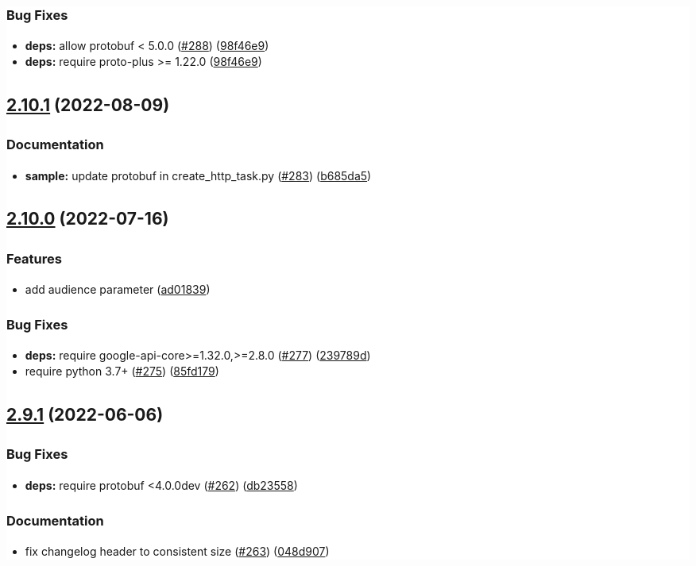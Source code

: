 
### Bug Fixes

* **deps:** allow protobuf < 5.0.0 ([#288](https://github.com/googleapis/python-tasks/issues/288)) ([98f46e9](https://github.com/googleapis/python-tasks/commit/98f46e97707972cf31c5d90a256ce01c65af01f2))
* **deps:** require proto-plus >= 1.22.0 ([98f46e9](https://github.com/googleapis/python-tasks/commit/98f46e97707972cf31c5d90a256ce01c65af01f2))

## [2.10.1](https://github.com/googleapis/python-tasks/compare/v2.10.0...v2.10.1) (2022-08-09)


### Documentation

* **sample:** update protobuf in create_http_task.py ([#283](https://github.com/googleapis/python-tasks/issues/283)) ([b685da5](https://github.com/googleapis/python-tasks/commit/b685da5c2e315965a6fb294d89ecf98a6d684162))

## [2.10.0](https://github.com/googleapis/python-tasks/compare/v2.9.1...v2.10.0) (2022-07-16)


### Features

* add audience parameter ([ad01839](https://github.com/googleapis/python-tasks/commit/ad0183951c7f1a23738004a11144b3870a91842e))


### Bug Fixes

* **deps:** require google-api-core>=1.32.0,>=2.8.0 ([#277](https://github.com/googleapis/python-tasks/issues/277)) ([239789d](https://github.com/googleapis/python-tasks/commit/239789da46254961a27a51837441ff2035423c14))
* require python 3.7+ ([#275](https://github.com/googleapis/python-tasks/issues/275)) ([85fd179](https://github.com/googleapis/python-tasks/commit/85fd179fda7556e9a1568ff93a4b5dd22ec01036))

## [2.9.1](https://github.com/googleapis/python-tasks/compare/v2.9.0...v2.9.1) (2022-06-06)


### Bug Fixes

* **deps:** require protobuf <4.0.0dev ([#262](https://github.com/googleapis/python-tasks/issues/262)) ([db23558](https://github.com/googleapis/python-tasks/commit/db23558d053d56ff84a4447f7af2525ff4459309))


### Documentation

* fix changelog header to consistent size ([#263](https://github.com/googleapis/python-tasks/issues/263)) ([048d907](https://github.com/googleapis/python-tasks/commit/048d907b1929f2ced1dc1d1b3536f38265994330))

